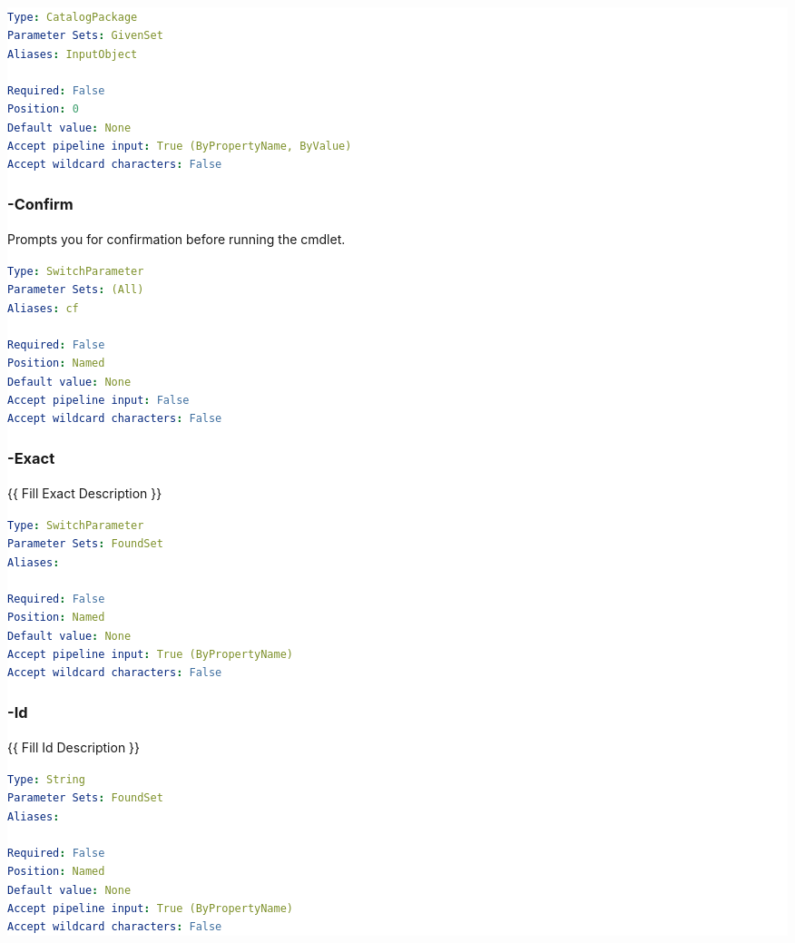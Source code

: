 ```yaml
Type: CatalogPackage
Parameter Sets: GivenSet
Aliases: InputObject

Required: False
Position: 0
Default value: None
Accept pipeline input: True (ByPropertyName, ByValue)
Accept wildcard characters: False
```

### -Confirm
Prompts you for confirmation before running the cmdlet.

```yaml
Type: SwitchParameter
Parameter Sets: (All)
Aliases: cf

Required: False
Position: Named
Default value: None
Accept pipeline input: False
Accept wildcard characters: False
```

### -Exact
{{ Fill Exact Description }}

```yaml
Type: SwitchParameter
Parameter Sets: FoundSet
Aliases:

Required: False
Position: Named
Default value: None
Accept pipeline input: True (ByPropertyName)
Accept wildcard characters: False
```

### -Id
{{ Fill Id Description }}

```yaml
Type: String
Parameter Sets: FoundSet
Aliases:

Required: False
Position: Named
Default value: None
Accept pipeline input: True (ByPropertyName)
Accept wildcard characters: False
```
